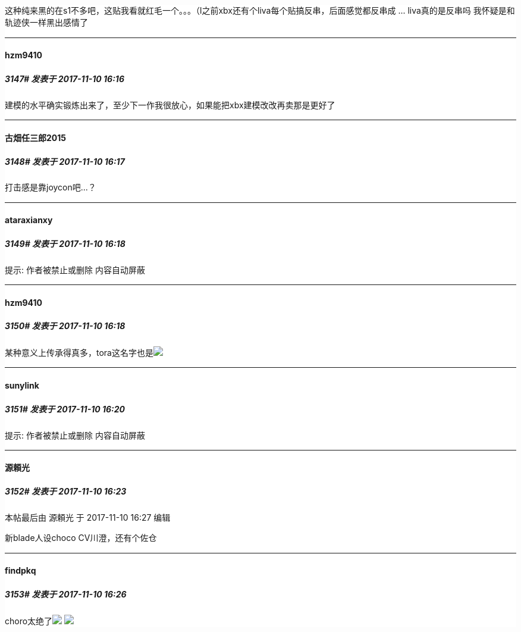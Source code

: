 这种纯来黑的在s1不多吧，这贴我看就红毛一个。。。（l之前xbx还有个liva每个贴搞反串，后面感觉都反串成 ...</blockquote>
liva真的是反串吗 我怀疑是和轨迹侠一样黑出感情了

*****

####  hzm9410  
##### 3147#       发表于 2017-11-10 16:16

建模的水平确实锻炼出来了，至少下一作我很放心，如果能把xbx建模改改再卖那是更好了

*****

####  古畑任三郎2015  
##### 3148#       发表于 2017-11-10 16:17

打击感是靠joycon吧...？

*****

####  ataraxianxy  
##### 3149#       发表于 2017-11-10 16:18

提示: 作者被禁止或删除 内容自动屏蔽

*****

####  hzm9410  
##### 3150#       发表于 2017-11-10 16:18

某种意义上传承得真多，tora这名字也是<img src="https://static.saraba1st.com/image/smiley/face2017/001.png" referrerpolicy="no-referrer">



*****

####  sunylink  
##### 3151#       发表于 2017-11-10 16:20

提示: 作者被禁止或删除 内容自动屏蔽

*****

####  源頼光  
##### 3152#       发表于 2017-11-10 16:23

 本帖最后由 源頼光 于 2017-11-10 16:27 编辑 

新blade人设choco CV川澄，还有个佐仓

*****

####  findpkq  
##### 3153#       发表于 2017-11-10 16:26

choro太绝了<img src="https://static.saraba1st.com/image/smiley/face2017/143.png" referrerpolicy="no-referrer">
<img src="https://wx3.sinaimg.cn/mw1024/9c0c9d85ly1fld2fxr5vbj20g10bftda.jpg" referrerpolicy="no-referrer">

